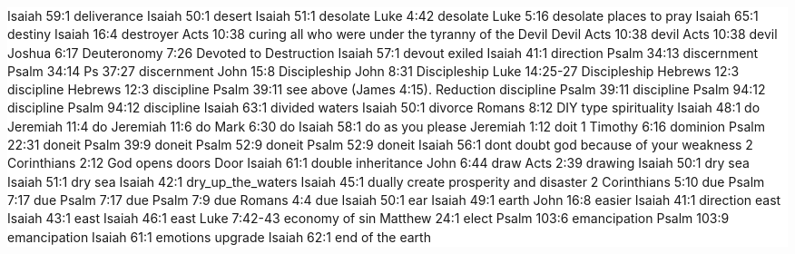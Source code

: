 Isaiah 59:1		deliverance
Isaiah 50:1		desert
Isaiah 51:1		desolate
Luke 4:42		desolate
Luke 5:16		desolate places to pray
Isaiah 65:1		destiny
Isaiah 16:4		destroyer
Acts 10:38	curing all who were under the tyranny of the Devil	Devil
Acts 10:38		devil
Acts 10:38		devil
Joshua 6:17	Deuteronomy 7:26	Devoted to Destruction
Isaiah 57:1		devout exiled
Isaiah 41:1		direction
Psalm 34:13		discernment
Psalm 34:14	Ps 37:27	discernment
John 15:8		Discipleship
John 8:31		Discipleship
Luke 14:25-27		Discipleship
Hebrews 12:3		discipline
Hebrews 12:3		discipline
Psalm 39:11	see above (James 4:15).  Reduction	discipline
Psalm 39:11		discipline
Psalm 94:12		discipline
Psalm 94:12		discipline
Isaiah 63:1		divided waters
Isaiah 50:1		divorce
Romans 8:12		DIY type spirituality
Isaiah 48:1		do
Jeremiah 11:4		do
Jeremiah 11:6		do
Mark 6:30		do
Isaiah 58:1		do as you please
Jeremiah 1:12		doit
1 Timothy 6:16		dominion
Psalm 22:31		doneit
Psalm 39:9		doneit
Psalm 52:9		doneit
Psalm 52:9		doneit
Isaiah 56:1		dont doubt god because of your weakness
2 Corinthians 2:12	God opens doors	Door
Isaiah 61:1		double inheritance
John 6:44		draw
Acts 2:39		drawing
Isaiah 50:1		dry sea
Isaiah 51:1		dry sea
Isaiah 42:1		dry_up_the_waters
Isaiah 45:1		dually create prosperity and disaster
2 Corinthians 5:10		due
Psalm 7:17		due
Psalm 7:17		due
Psalm 7:9		due
Romans 4:4		due
Isaiah 50:1		ear
Isaiah 49:1		earth
John 16:8		easier
Isaiah 41:1	direction	east
Isaiah 43:1		east
Isaiah 46:1		east
Luke 7:42-43		economy of sin
Matthew 24:1		elect
Psalm 103:6		emancipation
Psalm 103:9		emancipation
Isaiah 61:1		emotions upgrade
Isaiah 62:1		end of the earth